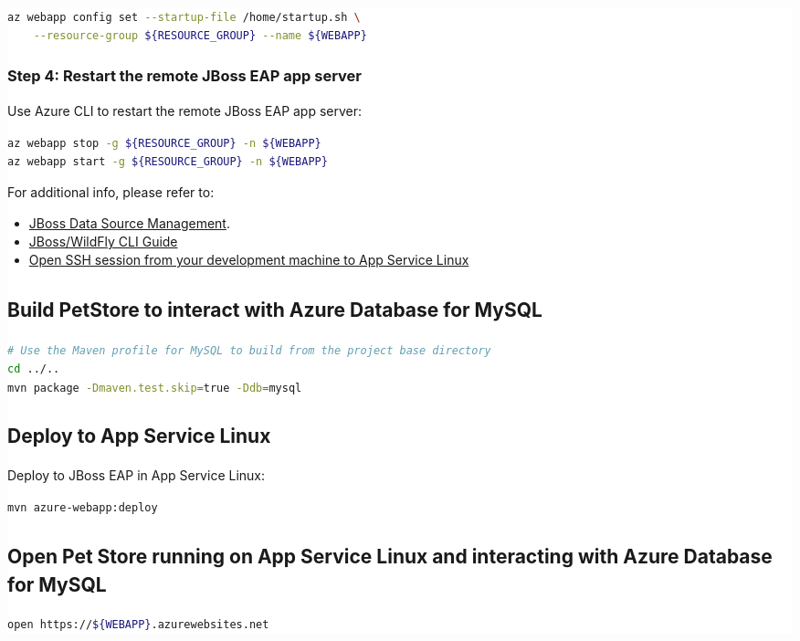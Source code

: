 ```bash
az webapp config set --startup-file /home/startup.sh \
    --resource-group ${RESOURCE_GROUP} --name ${WEBAPP}
```

### Step 4: Restart the remote JBoss EAP app server

Use Azure CLI to restart the remote JBoss EAP app server:
   
```bash
az webapp stop -g ${RESOURCE_GROUP} -n ${WEBAPP}
az webapp start -g ${RESOURCE_GROUP} -n ${WEBAPP}
```

For additional info, please refer to: 

- [JBoss Data Source Management](https://access.redhat.com/documentation/en-us/red_hat_jboss_enterprise_application_platform/7.0/html/configuration_guide/datasource_management).
- [JBoss/WildFly CLI Guide](https://docs.jboss.org/author/display/WFLY/Command+Line+Interface)
- [Open SSH session from your development machine to App Service Linux](https://docs.microsoft.com/en-us/azure/app-service/containers/app-service-linux-ssh-support#open-ssh-session-from-remote-shell)


## Build PetStore to interact with Azure Database for MySQL

```bash
# Use the Maven profile for MySQL to build from the project base directory
cd ../..
mvn package -Dmaven.test.skip=true -Ddb=mysql
```

## Deploy to App Service Linux 

Deploy to JBoss EAP in App Service Linux:

```bash
mvn azure-webapp:deploy
```

## Open Pet Store running on App Service Linux and interacting with Azure Database for MySQL

```bash
open https://${WEBAPP}.azurewebsites.net
```
